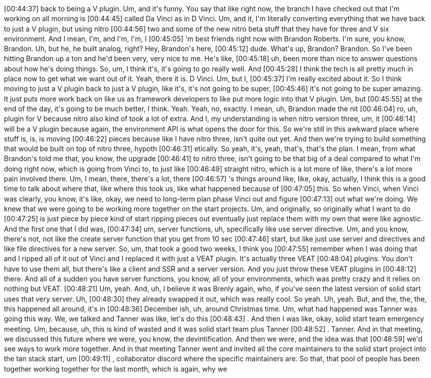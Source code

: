 [00:44:37]  back to being a V plugin. Um, and it's funny. You say that like right now, the branch I have checked out that I'm working on all morning is
[00:44:45]  called Da Vinci as in D Vinci. Um, and it, I'm literally converting everything that we have back to just a V plugin, but using nitro
[00:44:56]  two and some of the new nitro beta stuff that they have for three and V six environment. And I mean, I'm, and I'm, I'm, I
[00:45:05] 'm best friends right now with Brandon Roberts. I'm sure, you know, Brandon. Uh, but he, he built analog, right? Hey, Brandon's here,
[00:45:12]  dude. What's up, Brandon? Brandon. So I've been hitting Brandon up a ton and he'd been very, very nice to me. He's like,
[00:45:18]  uh, been more than nice to answer questions about how he's doing things. So, um, I think it's, it's going to go really well. And
[00:45:28]  I think the tech is all pretty much in place now to get what we want out of it. Yeah, there it is. D Vinci. Um, but I,
[00:45:37]  I'm really excited about it. So I think moving to just a V plugin back to just a V plugin, like it's, it's not going to be super,
[00:45:46]  it's not going to be super amazing. It just puts more work back on like us as framework developers to like put more logic into that V plugin. Um, but
[00:45:55]  at the end of the day, it's going to be much better, I think. Yeah. Yeah, no, exactly. I mean, uh, Brandon made the nit
[00:46:04] ro, uh, plugin for V because nitro also kind of took a lot of extra. And I, my understanding is when nitro version three, um, it
[00:46:14]  will be a V plugin because again, the environment API is what opens the door for this. So we're still in this awkward place where stuff is, is, is moving
[00:46:22]  pieces because like I have nitro three, isn't quite out yet. And then we're trying to build something that would be built on top of nitro three, hypoth
[00:46:31] etically. So yeah, it's, yeah, that's, that's the plan. I mean, from what Brandon's told me that, you know, the upgrade
[00:46:41]  to nitro three, isn't going to be that big of a deal compared to what I'm doing right now, which is going from Vinci to, to just like
[00:46:49]  straight nitro, which is a lot more of like, there's a lot more pain involved there. Um, I mean, there, there's a lot, there
[00:46:57] 's things around like, like, okay, actually, I think this is a good time to talk about where that, like where this took us, like what happened because of
[00:47:05]  this. So when Vinci, when Vinci was clearly, you know, it's like, okay, we need to long-term plan phase Vinci out and figure
[00:47:13]  out what we're doing. We knew that we were going to be working more together on the start projects. Um, and originally, so originally what I want to do
[00:47:25]  is just piece by piece kind of start ripping pieces out eventually just replace them with my own that were like agnostic. And the first one that I did was,
[00:47:34]  um, server functions, uh, specifically like use server directive. Um, and you know, there's not, not like the create server function that you get from 10 sec
[00:47:46]  start, but like just use server and directives and like file directives for a new server. So, um, that took a good two weeks, I think you
[00:47:55]  remember when I was doing that and I ripped all of it out of Vinci and I replaced it with just a VEAT plugin. It's actually three VEAT
[00:48:04]  plugins. You don't have to use them all, but there's like a client and SSR and a server version. And you just throw these VEAT plugins in
[00:48:12]  there. And all of a sudden you have server functions, you know, all of your environments, which was pretty crazy and it relies on nothing but VEAT.
[00:48:21]  Um, yeah. And, uh, I believe it was Brenly again, who, if you've seen the latest version of solid start uses that very server. Uh,
[00:48:30]  they already swapped it out, which was really cool. So yeah. Uh, yeah. But, and the, the, the, this happened all around, it's in
[00:48:36]  December ish, uh, around Christmas time. Um, what had happened was Tanner was going this way. We, we talked and Tanner was like, let's do this
[00:48:43] . And then I was like, okay, solid start team emergency meeting. Um, because, uh, this is kind of wasted and it was solid start team plus Tanner
[00:48:52] . Tanner. And in that meeting, we discussed this future where we were, you know, the devintification. And then we were, and the idea was that
[00:48:59]  we'd see ways to work more together. And in that meeting Tanner went and invited all the core maintainers to the solid start project into the tan stack start, um
[00:49:11] , collaborator discord where the specific maintainers are. So that, that pool of people has been together working together for the last month, which is again, why we